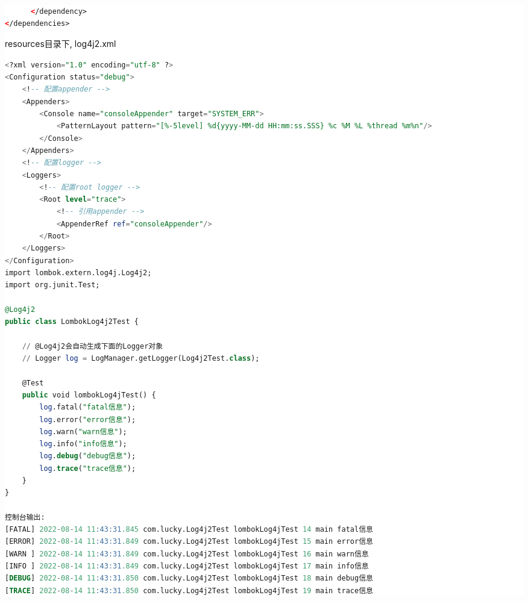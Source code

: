 ```xml
      </dependency>
</dependencies>
```

resources目录下, log4j2.xml

```sql
<?xml version="1.0" encoding="utf-8" ?>
<Configuration status="debug">
    <!-- 配置appender -->
    <Appenders>
        <Console name="consoleAppender" target="SYSTEM_ERR">
            <PatternLayout pattern="[%-5level] %d{yyyy-MM-dd HH:mm:ss.SSS} %c %M %L %thread %m%n"/>
        </Console>
    </Appenders>
    <!-- 配置logger -->
    <Loggers>
        <!-- 配置root logger -->
        <Root level="trace">
            <!-- 引用appender -->
            <AppenderRef ref="consoleAppender"/>
        </Root>
    </Loggers>
</Configuration>
import lombok.extern.log4j.Log4j2;
import org.junit.Test;

@Log4j2
public class LombokLog4j2Test {

    // @Log4j2会自动生成下面的Logger对象
    // Logger log = LogManager.getLogger(Log4j2Test.class);

    @Test
    public void lombokLog4jTest() {
        log.fatal("fatal信息");
        log.error("error信息");
        log.warn("warn信息");
        log.info("info信息");
        log.debug("debug信息");
        log.trace("trace信息");
    }
}

控制台输出:
[FATAL] 2022-08-14 11:43:31.845 com.lucky.Log4j2Test lombokLog4jTest 14 main fatal信息
[ERROR] 2022-08-14 11:43:31.849 com.lucky.Log4j2Test lombokLog4jTest 15 main error信息
[WARN ] 2022-08-14 11:43:31.849 com.lucky.Log4j2Test lombokLog4jTest 16 main warn信息
[INFO ] 2022-08-14 11:43:31.849 com.lucky.Log4j2Test lombokLog4jTest 17 main info信息
[DEBUG] 2022-08-14 11:43:31.850 com.lucky.Log4j2Test lombokLog4jTest 18 main debug信息
[TRACE] 2022-08-14 11:43:31.850 com.lucky.Log4j2Test lombokLog4jTest 19 main trace信息
```
